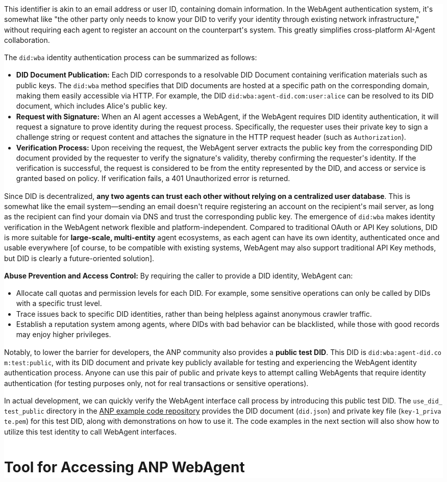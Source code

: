 This identifier is akin to an email address or user ID, containing domain information. In the WebAgent authentication system, it's somewhat like "the other party only needs to know your DID to verify your identity through existing network infrastructure," without requiring each agent to register an account on the counterpart's system. This greatly simplifies cross-platform AI-Agent collaboration.

The `did:wba` identity authentication process can be summarized as follows:
- **DID Document Publication:** Each DID corresponds to a resolvable DID Document containing verification materials such as public keys. The `did:wba` method specifies that DID documents are hosted at a specific path on the corresponding domain, making them easily accessible via HTTP. For example, the DID `did:wba:agent-did.com:user:alice` can be resolved to its DID document, which includes Alice's public key.
- **Request with Signature:** When an AI agent accesses a WebAgent, if the WebAgent requires DID identity authentication, it will request a signature to prove identity during the request process. Specifically, the requester uses their private key to sign a challenge string or request content and attaches the signature in the HTTP request header (such as `Authorization`).
- **Verification Process:** Upon receiving the request, the WebAgent server extracts the public key from the corresponding DID document provided by the requester to verify the signature's validity, thereby confirming the requester's identity. If the verification is successful, the request is considered to be from the entity represented by the DID, and access or service is granted based on policy. If verification fails, a 401 Unauthorized error is returned.

Since DID is decentralized, **any two agents can trust each other without relying on a centralized user database**. This is somewhat like the email system—sending an email doesn't require registering an account on the recipient's mail server, as long as the recipient can find your domain via DNS and trust the corresponding public key. The emergence of `did:wba` makes identity verification in the WebAgent network flexible and platform-independent. Compared to traditional OAuth or API Key solutions, DID is more suitable for **large-scale, multi-entity** agent ecosystems, as each agent can have its own identity, authenticated once and usable everywhere [of course, to be compatible with existing systems, WebAgent may also support traditional API Key methods, but DID is clearly a future-oriented solution].

**Abuse Prevention and Access Control:** By requiring the caller to provide a DID identity, WebAgent can:
- Allocate call quotas and permission levels for each DID. For example, some sensitive operations can only be called by DIDs with a specific trust level.
- Trace issues back to specific DID identities, rather than being helpless against anonymous crawler traffic.
- Establish a reputation system among agents, where DIDs with bad behavior can be blacklisted, while those with good records may enjoy higher privileges.

Notably, to lower the barrier for developers, the ANP community also provides a **public test DID**. This DID is `did:wba:agent-did.com:test:public`, with its DID document and private key publicly available for testing and experiencing the WebAgent identity authentication process. Anyone can use this pair of public and private keys to attempt calling WebAgents that require identity authentication (for testing purposes only, not for real transactions or sensitive operations).

In actual development, we can quickly verify the WebAgent interface call process by introducing this public test DID. The `use_did_test_public` directory in the [ANP example code repository](https://github.com/agent-network-protocol/anp-examples/tree/main/use_did_test_public) provides the DID document (`did.json`) and private key file (`key-1_private.pem`) for this test DID, along with demonstrations on how to use it. The code examples in the next section will also show how to utilize this test identity to call WebAgent interfaces.

# Tool for Accessing ANP WebAgent
